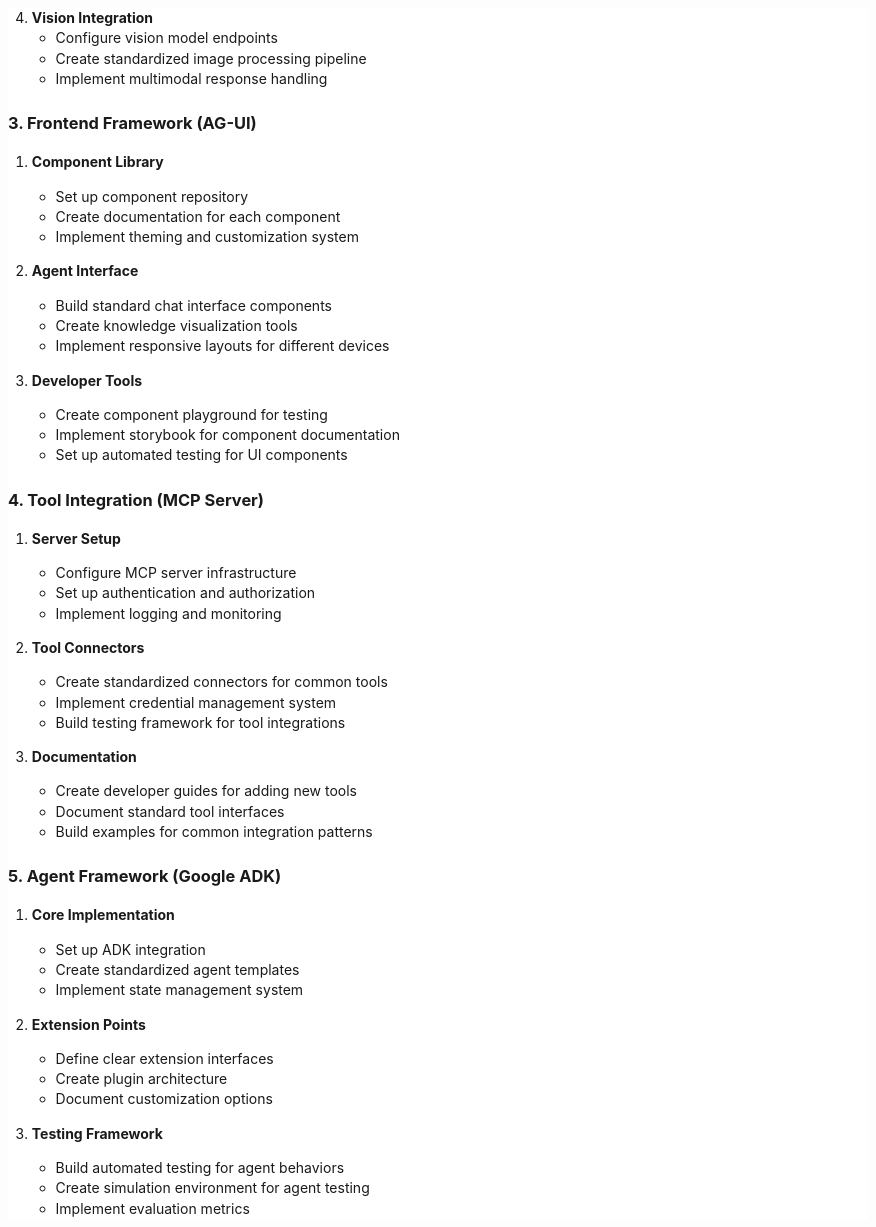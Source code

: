 4. **Vision Integration**
   - Configure vision model endpoints
   - Create standardized image processing pipeline
   - Implement multimodal response handling

### 3. Frontend Framework (AG-UI)
1. **Component Library**
   - Set up component repository
   - Create documentation for each component
   - Implement theming and customization system

2. **Agent Interface**
   - Build standard chat interface components
   - Create knowledge visualization tools
   - Implement responsive layouts for different devices

3. **Developer Tools**
   - Create component playground for testing
   - Implement storybook for component documentation
   - Set up automated testing for UI components

### 4. Tool Integration (MCP Server)
1. **Server Setup**
   - Configure MCP server infrastructure
   - Set up authentication and authorization
   - Implement logging and monitoring

2. **Tool Connectors**
   - Create standardized connectors for common tools
   - Implement credential management system
   - Build testing framework for tool integrations

3. **Documentation**
   - Create developer guides for adding new tools
   - Document standard tool interfaces
   - Build examples for common integration patterns

### 5. Agent Framework (Google ADK)
1. **Core Implementation**
   - Set up ADK integration
   - Create standardized agent templates
   - Implement state management system

2. **Extension Points**
   - Define clear extension interfaces
   - Create plugin architecture
   - Document customization options

3. **Testing Framework**
   - Build automated testing for agent behaviors
   - Create simulation environment for agent testing
   - Implement evaluation metrics
